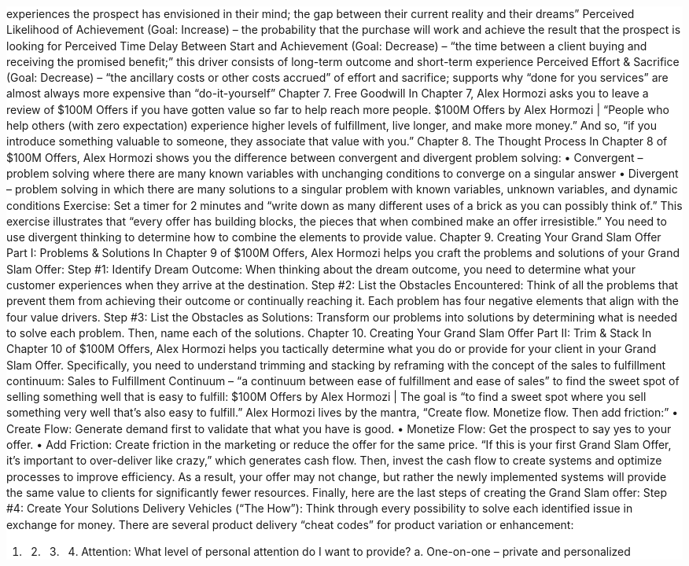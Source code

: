 experiences the prospect has envisioned in their mind; the gap between their
current reality and their dreams”
Perceived Likelihood of Achievement (Goal: Increase) – the probability that the
purchase will work and achieve the result that the prospect is looking for
Perceived Time Delay Between Start and Achievement (Goal: Decrease) –
“the time
between a client buying and receiving the promised benefit;” this driver consists of
long-term outcome and short-term experience
Perceived Effort & Sacrifice (Goal: Decrease) – “the ancillary costs or other costs
accrued” of effort and sacrifice; supports why “done for you services” are almost
always more expensive than “do-it-yourself”
Chapter 7. Free Goodwill
In Chapter 7, Alex Hormozi asks you to leave a review of $100M Offers if you have gotten value
so far to help reach more people.
$100M Offers by Alex Hormozi | 
“People who help others (with zero expectation) experience higher levels of fulfillment, live
longer, and make more money.” And so, “if you introduce something valuable to someone,
they associate that value with you.”
Chapter 8. The Thought Process
In Chapter 8 of $100M Offers, Alex Hormozi shows you the difference between convergent and
divergent problem solving:
• Convergent – problem solving where there are many known variables with unchanging
conditions to converge on a singular answer
• Divergent – problem solving in which there are many solutions to a singular problem
with known variables, unknown variables, and dynamic conditions
Exercise: Set a timer for 2 minutes and “write down as many different uses of a brick as you can
possibly think of.”
This exercise illustrates that “every offer has building blocks, the pieces that when combined
make an offer irresistible.” You need to use divergent thinking to determine how to combine
the elements to provide value.
Chapter 9. Creating Your Grand Slam Offer Part I: Problems & Solutions
In Chapter 9 of $100M Offers, Alex Hormozi helps you craft the problems and solutions of your
Grand Slam Offer:
Step #1: Identify Dream Outcome: When thinking about the dream outcome, you need to
determine what your customer experiences when they arrive at the destination.
Step #2: List the Obstacles Encountered: Think of all the problems that prevent them from
achieving their outcome or continually reaching it. Each problem has four negative elements
that align with the four value drivers.
Step #3: List the Obstacles as Solutions: Transform our problems into solutions by determining
what is needed to solve each problem. Then, name each of the solutions.
Chapter 10. Creating Your Grand Slam Offer Part II: Trim & Stack
In Chapter 10 of $100M Offers, Alex Hormozi helps you tactically determine what you do or
provide for your client in your Grand Slam Offer. Specifically, you need to understand trimming
and stacking by reframing with the concept of the sales to fulfillment continuum:
Sales to Fulfillment Continuum –
“a continuum between ease of fulfillment and ease of sales”
to find the sweet spot of selling something well that is easy to fulfill:
$100M Offers by Alex Hormozi | 
The goal is “to find a sweet spot where you sell something very well that’s also easy to fulfill.”
Alex Hormozi lives by the mantra, “Create flow. Monetize flow. Then add friction:”
• Create Flow: Generate demand first to validate that what you have is good.
• Monetize Flow: Get the prospect to say yes to your offer.
• Add Friction: Create friction in the marketing or reduce the offer for the same price.
“If this is your first Grand Slam Offer, it’s important to over-deliver like crazy,” which generates
cash flow. Then, invest the cash flow to create systems and optimize processes to improve
efficiency. As a result, your offer may not change, but rather the newly implemented systems
will provide the same value to clients for significantly fewer resources.
Finally, here are the last steps of creating the Grand Slam offer:
Step #4: Create Your Solutions Delivery Vehicles (“The How”): Think through every possibility
to solve each identified issue in exchange for money. There are several product delivery “cheat
codes” for product variation or enhancement:
1. 2. 3. 4. Attention: What level of personal attention do I want to provide?
a. One-on-one – private and personalized